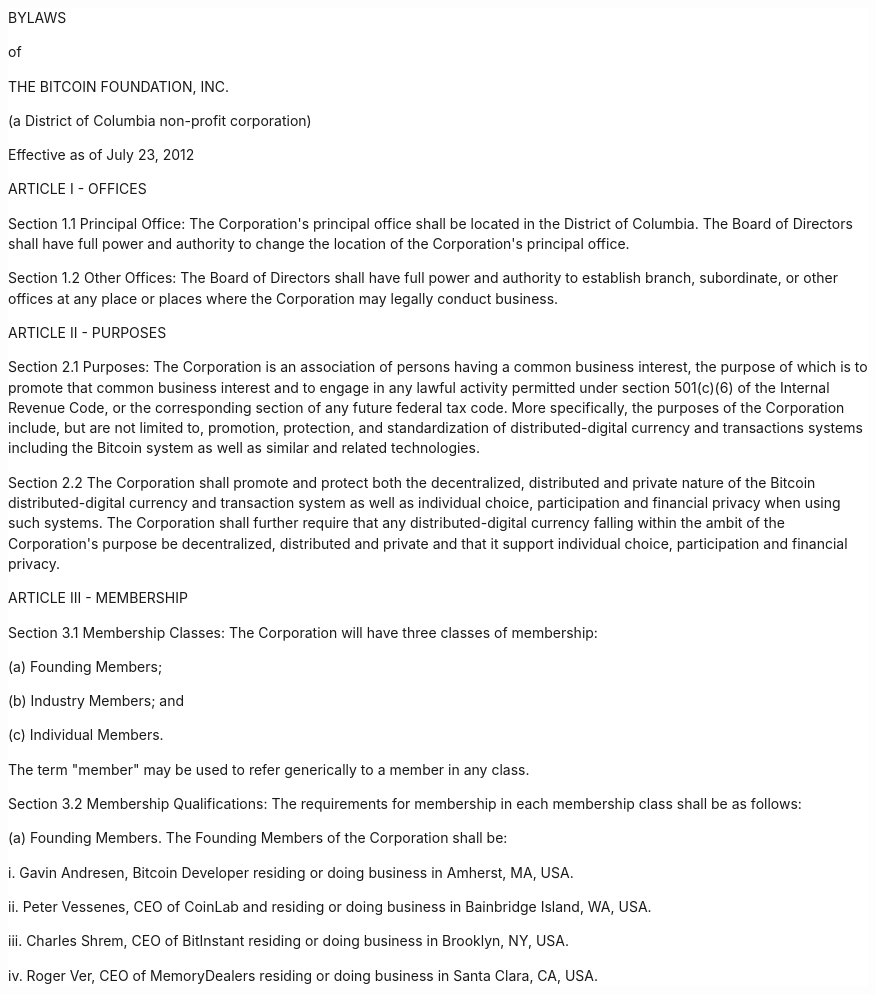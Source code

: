 BYLAWS 

of 

THE BITCOIN FOUNDATION, INC.

(a District of Columbia non-profit corporation)

Effective as of July 23, 2012

ARTICLE I - OFFICES

Section 1.1	Principal Office: The Corporation's principal office shall be located in the District of Columbia. The Board of Directors shall have full power and authority to change the location of the Corporation's principal office. 

Section 1.2	Other Offices: The Board of Directors shall have full power and authority to establish branch, subordinate, or other offices at any place or places where the Corporation may legally conduct business.

ARTICLE II - PURPOSES

Section 2.1	Purposes: The Corporation is an association of persons having a common business interest, the purpose of which is to promote that common business interest and to engage in any lawful activity permitted under section 501(c)(6) of the Internal Revenue Code, or the corresponding section of any future federal tax code. More specifically, the purposes of the Corporation include, but are not limited to, promotion, protection, and standardization of distributed-digital currency and transactions systems including the Bitcoin system as well as similar and related technologies.

Section 2.2	The Corporation shall promote and protect both the decentralized, distributed and private nature of the Bitcoin distributed-digital currency and transaction system as well as individual choice, participation and financial privacy when using such systems. The Corporation shall further require that any distributed-digital currency falling within the ambit of the Corporation's purpose be decentralized, distributed and private and that it support individual choice, participation and financial privacy.

ARTICLE III - MEMBERSHIP

Section 3.1	Membership Classes: The Corporation will have three classes of membership: 

(a) Founding Members; 

(b) Industry Members; and 

(c) Individual Members. 

The term "member" may be used to refer generically to a member in any class.

Section 3.2	Membership Qualifications: The requirements for membership in each membership class shall be as follows:

(a)	Founding Members. The Founding Members of the Corporation shall be:

i. Gavin Andresen, Bitcoin Developer residing or doing business in Amherst, MA, USA.

ii. Peter Vessenes, CEO of CoinLab and residing or doing business in Bainbridge Island, WA, USA.

iii. Charles Shrem, CEO of BitInstant residing or doing business in Brooklyn, NY, USA.

iv. Roger Ver, CEO of MemoryDealers residing or doing business in Santa Clara, CA, USA.
